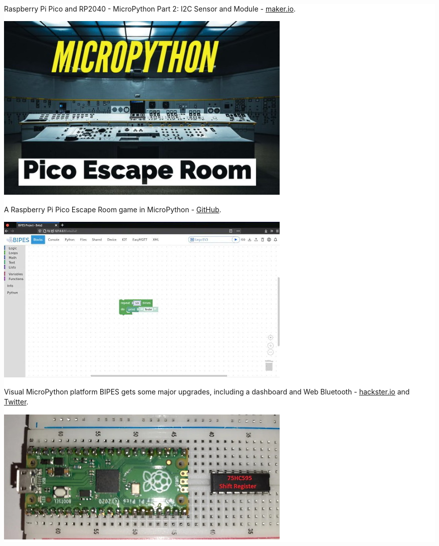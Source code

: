 Raspberry Pi Pico and RP2040 - MicroPython Part 2: I2C Sensor and Module - [maker.io](https://www.digikey.com/en/maker/projects/raspberry-pi-pico-and-rp2040-micropython-part-2-i2c-sensor-and-module/b43e7958153f41fc9e7403df4d626ba5).

[![Pico Escape Room](../assets/20210907/20210907esc.jpg)](https://github.com/mytechnotalent/Pico-Escape-Room)

A Raspberry Pi Pico Escape Room game in MicroPython - [GitHub](https://github.com/mytechnotalent/Pico-Escape-Room).

[![Visual MicroPython platform BIPES](../assets/20210907/20210907bipes.jpg)](https://www.hackster.io/news/visual-micropython-platform-bipes-gets-some-major-upgrades-including-a-dashboard-and-web-bluetooth-e3393cabb57c)

Visual MicroPython platform BIPES gets some major upgrades, including a dashboard and Web Bluetooth - [hackster.io](https://www.hackster.io/news/visual-micropython-platform-bipes-gets-some-major-upgrades-including-a-dashboard-and-web-bluetooth-e3393cabb57c) and [Twitter](https://twitter.com/Hacksterio/status/1432832437969735680).

[![How to use the 74hc595 chip with a Raspberry Pi Pico and MicroPython, ](../assets/20210907/20210907shift.jpg)](https://peppe8o.com/how-to-use-74hc595-shift-register-with-raspberry-pi-pico-and-micropython/)
